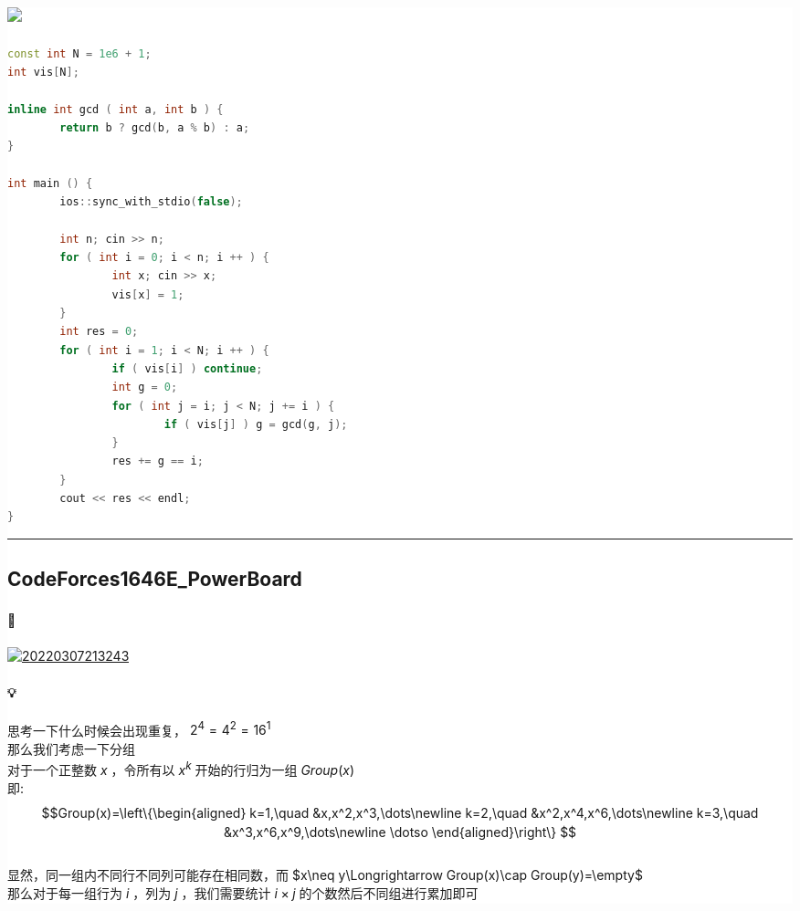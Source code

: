 #### <img src="https://img-blog.csdnimg.cn/20210713144601841.png" >

```cpp
const int N = 1e6 + 1;
int vis[N];
 
inline int gcd ( int a, int b ) {
        return b ? gcd(b, a % b) : a;
}
 
int main () {
        ios::sync_with_stdio(false);
 
        int n; cin >> n;
        for ( int i = 0; i < n; i ++ ) {
                int x; cin >> x;
                vis[x] = 1;
        }
        int res = 0;
        for ( int i = 1; i < N; i ++ ) {
                if ( vis[i] ) continue;
                int g = 0;
                for ( int j = i; j < N; j += i ) {
                        if ( vis[j] ) g = gcd(g, j);
                }
                res += g == i;
        }
        cout << res << endl;
}
```

<hr>

## CodeForces1646E_PowerBoard

#### 🔗
<a href="https://codeforces.com/contest/1646/problem/E">![20220307213243](https://raw.githubusercontent.com/Tequila-Avage/PicGoBeds/master/20220307213243.png)</a>

#### 💡
思考一下什么时候会出现重复， $2^4=4^2=16^1$  
那么我们考虑一下分组  
对于一个正整数 $x$ ，令所有以 $x^k$ 开始的行归为一组 $Group(x)$  
即:  
$$Group(x)=\left\{\begin{aligned}
k=1,\quad &x,x^2,x^3,\dots\newline
k=2,\quad &x^2,x^4,x^6,\dots\newline
k=3,\quad &x^3,x^6,x^9,\dots\newline
\dotso
\end{aligned}\right\}
$$  
显然，同一组内不同行不同列可能存在相同数，而 $x\neq y\Longrightarrow Group(x)\cap Group(y)=\empty$   
那么对于每一组行为 $i$ ，列为 $j$ ，我们需要统计 $i\times j$ 的个数然后不同组进行累加即可  
